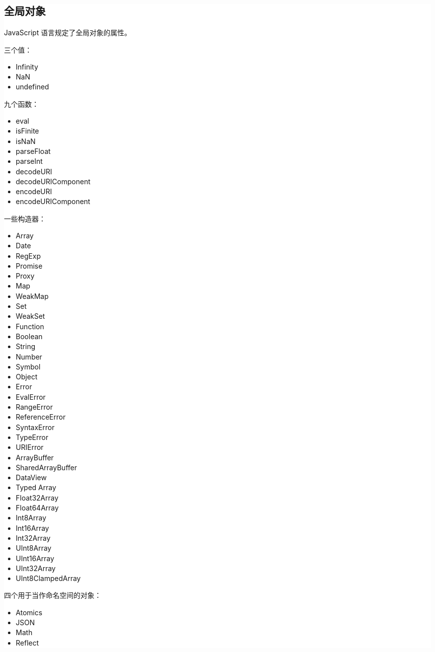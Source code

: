 ## 全局对象

JavaScript 语言规定了全局对象的属性。

三个值：

- Infinity
- NaN
- undefined

九个函数：

- eval
- isFinite
- isNaN
- parseFloat
- parseInt
- decodeURI
- decodeURIComponent
- encodeURI
- encodeURIComponent

一些构造器：

- Array
- Date
- RegExp
- Promise
- Proxy
- Map
- WeakMap
- Set
- WeakSet
- Function
- Boolean
- String
- Number
- Symbol
- Object
- Error
- EvalError
- RangeError
- ReferenceError
- SyntaxError
- TypeError
- URIError
- ArrayBuffer
- SharedArrayBuffer
- DataView
- Typed Array
- Float32Array
- Float64Array
- Int8Array
- Int16Array
- Int32Array
- UInt8Array
- UInt16Array
- UInt32Array
- UInt8ClampedArray

四个用于当作命名空间的对象：

- Atomics
- JSON
- Math
- Reflect
